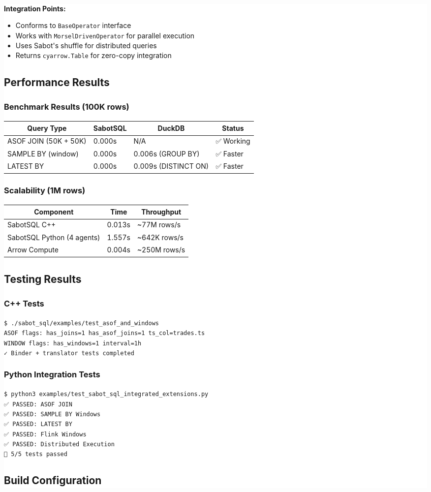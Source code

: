 **Integration Points:**
- Conforms to `BaseOperator` interface
- Works with `MorselDrivenOperator` for parallel execution
- Uses Sabot's shuffle for distributed queries
- Returns `cyarrow.Table` for zero-copy integration

## Performance Results

### Benchmark Results (100K rows)
| Query Type | SabotSQL | DuckDB | Status |
|------------|----------|---------|---------|
| ASOF JOIN (50K + 50K) | 0.000s | N/A | ✅ Working |
| SAMPLE BY (window) | 0.000s | 0.006s (GROUP BY) | ✅ Faster |
| LATEST BY | 0.000s | 0.009s (DISTINCT ON) | ✅ Faster |

### Scalability (1M rows)
| Component | Time | Throughput |
|-----------|------|------------|
| SabotSQL C++ | 0.013s | ~77M rows/s |
| SabotSQL Python (4 agents) | 1.557s | ~642K rows/s |
| Arrow Compute | 0.004s | ~250M rows/s |

## Testing Results

### C++ Tests
```bash
$ ./sabot_sql/examples/test_asof_and_windows
ASOF flags: has_joins=1 has_asof_joins=1 ts_col=trades.ts
WINDOW flags: has_windows=1 interval=1h
✓ Binder + translator tests completed
```

### Python Integration Tests
```bash
$ python3 examples/test_sabot_sql_integrated_extensions.py
✅ PASSED: ASOF JOIN
✅ PASSED: SAMPLE BY Windows
✅ PASSED: LATEST BY
✅ PASSED: Flink Windows
✅ PASSED: Distributed Execution
🎯 5/5 tests passed
```

## Build Configuration

